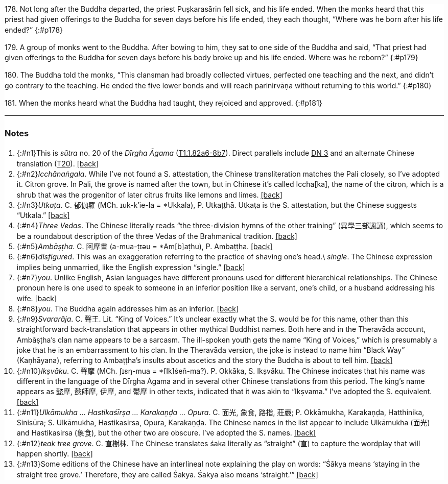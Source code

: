 178\. Not long after the Buddha departed, the priest Puṣkarasārin fell sick, and his life ended. When the monks heard that this priest had given offerings to the Buddha for seven days before his life ended, they each thought, “Where was he born after his life ended?”
{:#p178}

179\. A group of monks went to the Buddha. After bowing to him, they sat to one side of the Buddha and said, “That priest had given offerings to the Buddha for seven days before his body broke up and his life ended. Where was he reborn?”
{:#p179}

180\. The Buddha told the monks, “This clansman had broadly collected virtues, perfected one teaching and the next, and didn’t go contrary to the teaching. He ended the five lower bonds and will reach parinirvāṇa without returning to this world.”
{:#p180}

181\. When the monks heard what the Buddha had taught, they rejoiced and approved.
{:#p181}

---

### Notes

1. {:#n1}This is <em>sūtra</em> no. 20 of the <cite>Dīrgha Āgama</cite> (<a href="https://cbetaonline.dila.edu.tw/zh/T01n0001_p0082a06" target="_blank">T1.1.82a6-8b7</a>). Direct parallels include <a href="https://suttacentral.net/dn3" target="_blank">DN 3</a> and an alternate Chinese translation (<a href="https://cbetaonline.dila.edu.tw/zh/T0020_001" target="_blank">T20</a>). [\[back\]](#ref1)
2. {:#n2}*Icchānaṅgala*. While I’ve not found a S. attestation, the Chinese transliteration matches the Pali closely, so I’ve adopted it.
Citron grove. In Pali, the grove is named after the town, but in Chinese it’s called Iccha[ka], the name of the citron, which is a shrub that was the progenitor of later citrus fruits like lemons and limes. [\[back\]](#ref2)
3. {:#n3}*Utkaṭa*. C. 郁伽羅 (MCh. ɪuk-k’ie-la = *Ukkala), P. Utkaṭṭhā. Utkaṭa is the S. attestation, but the Chinese suggests “Utkala.” [\[back\]](#ref3)
4. {:#n4}*Three Vedas*. The Chinese literally reads “the three-division hymns of the other training” (異學三部諷誦), which seems to be a roundabout description of the three Vedas of the Brahmanical tradition. [\[back\]](#ref4)
5. {:#n5}*Ambāṣṭha*. C. 阿摩晝 (a-mua-ṭɪəu = *Am[b]aṭhu), P. Ambaṭṭha. [\[back\]](#ref5)
6. {:#n6}*disfigured*. This was an exaggeration referring to the practice of shaving one’s head.\\
*single*. The Chinese expression implies being unmarried, like the English expression “single.”
[\[back\]](#ref6)
7. {:#n7}*you*. Unlike English, Asian languages have different pronouns used for different hierarchical relationships. The Chinese pronoun here is one used to speak to someone in an inferior position like a servant, one’s child, or a husband addressing his wife. [\[back\]](#ref7)
8. {:#n8}*you*. The Buddha again addresses him as an inferior. [\[back\]](#ref8)
9. {:#n9}*Svararāja*. C. 聲王. Lit. “King of Voices.” It’s unclear exactly what the S. would be for this name, other than this straightforward back-translation that appears in other mythical Buddhist names. Both here and in the Theravāda account, Ambāṣṭha’s clan name appears to be a sarcasm. The ill-spoken youth gets the name “King of Voices,” which is presumably a joke that he is an embarrassment to his clan. In the Theravāda version, the joke is instead to name him “Black Way” (Kaṇhāyana), referring to Ambaṭṭha’s insults about ascetics and the story the Buddha is about to tell him. [\[back\]](#ref9)
10. {:#n10}*Ikṣvāku*. C. 聲摩 (MCh. ʃɪɛŋ-mua = *[Ik]śeñ-ma?). P. Okkāka, S. Ikṣvāku. The Chinese indicates that his name was different in the language of the Dīrgha Āgama and in several other Chinese translations from this period. The king’s name appears as 懿摩, 懿師摩, 伊摩, and 鬱摩 in other texts, indicated that it was akin to “Ikṣvama.” I’ve adopted the S. equivalent. [\[back\]](#ref10)
11. {:#n11}*Ulkāmukha … Hastikaśīrṣa … Karakaṇḍa … Opura*. C. 面光, 象食, 路指, 莊嚴; P. Okkāmukha, Karakaṇḍa, Hatthinika, Sinisūra; S. Ulkāmukha, Hastikasirsa, Opura, Karakaṇḍa. The Chinese names in the list appear to include Ulkāmukha (面光) and Hastikasirsa (象食), but the other two are obscure. I’ve adopted the S. names. [\[back\]](#ref11)
12. {:#n12}*teak tree grove*. C. 直樹林. The Chinese translates śaka literally as “straight” (直) to capture the wordplay that will happen shortly. [\[back\]](#ref12)
13. {:#n13}Some editions of the Chinese have an interlineal note explaining the play on words: “Śākya means ‘staying in the straight tree grove.’ Therefore, they are called Śākya. Śākya also means ‘straight.’” [\[back\]](#ref13)